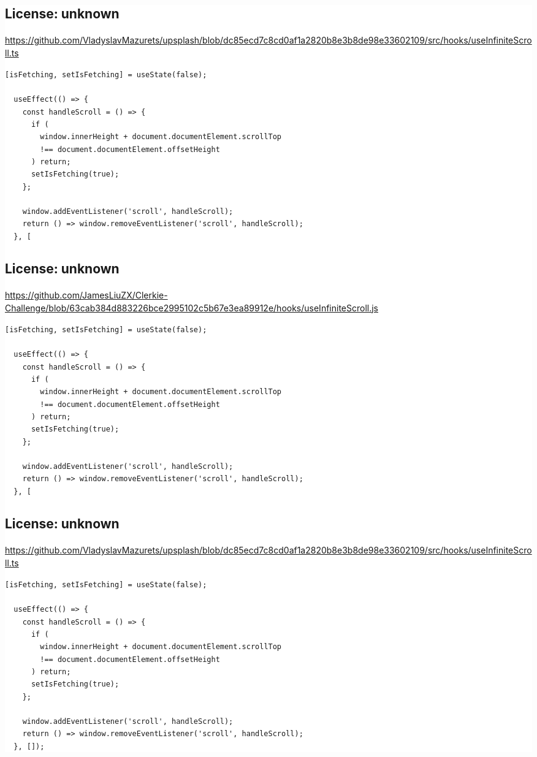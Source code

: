 
## License: unknown
https://github.com/VladyslavMazurets/upsplash/blob/dc85ecd7c8cd0af1a2820b8e3b8de98e33602109/src/hooks/useInfiniteScroll.ts

```
[isFetching, setIsFetching] = useState(false);

  useEffect(() => {
    const handleScroll = () => {
      if (
        window.innerHeight + document.documentElement.scrollTop
        !== document.documentElement.offsetHeight
      ) return;
      setIsFetching(true);
    };

    window.addEventListener('scroll', handleScroll);
    return () => window.removeEventListener('scroll', handleScroll);
  }, [
```


## License: unknown
https://github.com/JamesLiuZX/Clerkie-Challenge/blob/63cab384d883226bce2995102c5b67e3ea89912e/hooks/useInfiniteScroll.js

```
[isFetching, setIsFetching] = useState(false);

  useEffect(() => {
    const handleScroll = () => {
      if (
        window.innerHeight + document.documentElement.scrollTop
        !== document.documentElement.offsetHeight
      ) return;
      setIsFetching(true);
    };

    window.addEventListener('scroll', handleScroll);
    return () => window.removeEventListener('scroll', handleScroll);
  }, [
```


## License: unknown
https://github.com/VladyslavMazurets/upsplash/blob/dc85ecd7c8cd0af1a2820b8e3b8de98e33602109/src/hooks/useInfiniteScroll.ts

```
[isFetching, setIsFetching] = useState(false);

  useEffect(() => {
    const handleScroll = () => {
      if (
        window.innerHeight + document.documentElement.scrollTop
        !== document.documentElement.offsetHeight
      ) return;
      setIsFetching(true);
    };

    window.addEventListener('scroll', handleScroll);
    return () => window.removeEventListener('scroll', handleScroll);
  }, []);

```